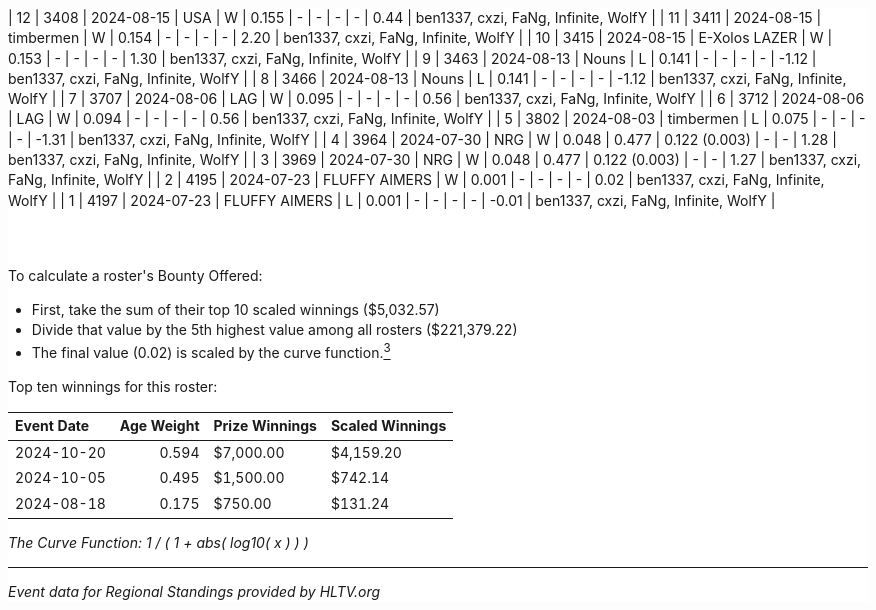 |           12 |     3408 | 2024-08-15 | USA              | W   | 0.155      | -            | -                | -                | -         |     0.44 | ben1337, cxzi, FaNg, Infinite, WolfY       |
|           11 |     3411 | 2024-08-15 | timbermen        | W   | 0.154      | -            | -                | -                | -         |     2.20 | ben1337, cxzi, FaNg, Infinite, WolfY       |
|           10 |     3415 | 2024-08-15 | E-Xolos LAZER    | W   | 0.153      | -            | -                | -                | -         |     1.30 | ben1337, cxzi, FaNg, Infinite, WolfY       |
|            9 |     3463 | 2024-08-13 | Nouns            | L   | 0.141      | -            | -                | -                | -         |    -1.12 | ben1337, cxzi, FaNg, Infinite, WolfY       |
|            8 |     3466 | 2024-08-13 | Nouns            | L   | 0.141      | -            | -                | -                | -         |    -1.12 | ben1337, cxzi, FaNg, Infinite, WolfY       |
|            7 |     3707 | 2024-08-06 | LAG              | W   | 0.095      | -            | -                | -                | -         |     0.56 | ben1337, cxzi, FaNg, Infinite, WolfY       |
|            6 |     3712 | 2024-08-06 | LAG              | W   | 0.094      | -            | -                | -                | -         |     0.56 | ben1337, cxzi, FaNg, Infinite, WolfY       |
|            5 |     3802 | 2024-08-03 | timbermen        | L   | 0.075      | -            | -                | -                | -         |    -1.31 | ben1337, cxzi, FaNg, Infinite, WolfY       |
|            4 |     3964 | 2024-07-30 | NRG              | W   | 0.048      | 0.477        | 0.122 (0.003)    | -                | -         |     1.28 | ben1337, cxzi, FaNg, Infinite, WolfY       |
|            3 |     3969 | 2024-07-30 | NRG              | W   | 0.048      | 0.477        | 0.122 (0.003)    | -                | -         |     1.27 | ben1337, cxzi, FaNg, Infinite, WolfY       |
|            2 |     4195 | 2024-07-23 | FLUFFY AIMERS    | W   | 0.001      | -            | -                | -                | -         |     0.02 | ben1337, cxzi, FaNg, Infinite, WolfY       |
|            1 |     4197 | 2024-07-23 | FLUFFY AIMERS    | L   | 0.001      | -            | -                | -                | -         |    -0.01 | ben1337, cxzi, FaNg, Infinite, WolfY       |

<br />
<span id="table2"></span><br />
To calculate a roster's Bounty Offered:<br />

- First, take the sum of their top 10 scaled winnings ($5,032.57)
- Divide that value by the 5th highest value among all rosters ($221,379.22)
- The final value (0.02) is scaled by the curve function.[<sup>3</sup>](#curveFunction)

Top ten winnings for this roster:<br />

| Event Date | Age Weight | Prize Winnings | Scaled Winnings |
| :- | -: | :- | :- |
| 2024-10-20 |      0.594 | $7,000.00      | $4,159.20       |
| 2024-10-05 |      0.495 | $1,500.00      | $742.14         |
| 2024-08-18 |      0.175 | $750.00        | $131.24         |


<span id="curveFunction"></span>_The Curve Function: 1 / ( 1 + abs( log10( x ) ) )_<br />

---
_Event data for Regional Standings provided by HLTV.org_<br />
